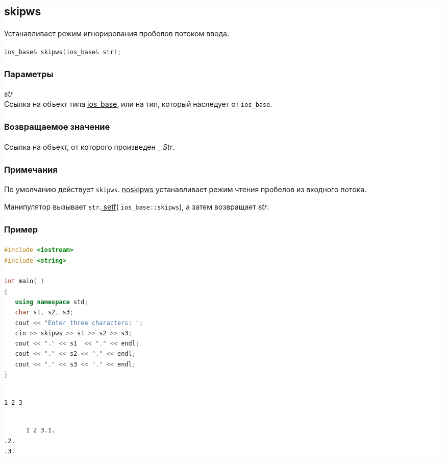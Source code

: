 ## <a name="skipws"></a>  skipws

Устанавливает режим игнорирования пробелов потоком ввода.

```cpp
ios_base& skipws(ios_base& str);
```

### <a name="parameters"></a>Параметры

*str*<br/>
Ссылка на объект типа [ios_base](../standard-library/ios-base-class.md), или на тип, который наследует от `ios_base`.

### <a name="return-value"></a>Возвращаемое значение

Ссылка на объект, от которого произведен _ *Str*.

### <a name="remarks"></a>Примечания

По умолчанию действует `skipws`. [noskipws](../standard-library/ios-functions.md#noskipws) устанавливает режим чтения пробелов из входного потока.

Манипулятор вызывает `str`.[ setf](../standard-library/ios-base-class.md#setf)( `ios_base::skipws`), а затем возвращает *str*.

### <a name="example"></a>Пример

```cpp
#include <iostream>
#include <string>

int main( )
{
   using namespace std;
   char s1, s2, s3;
   cout << "Enter three characters: ";
   cin >> skipws >> s1 >> s2 >> s3;
   cout << "." << s1  << "." << endl;
   cout << "." << s2 << "." << endl;
   cout << "." << s3 << "." << endl;
}
```

```Output

1 2 3

```

```Output

      1 2 3.1.
.2.
.3.
```
